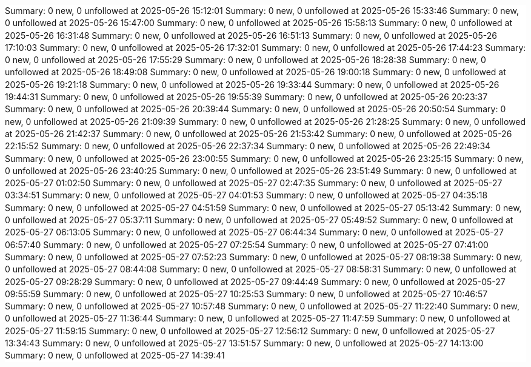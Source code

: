 Summary: 0 new, 0 unfollowed at 2025-05-26 15:12:01
Summary: 0 new, 0 unfollowed at 2025-05-26 15:33:46
Summary: 0 new, 0 unfollowed at 2025-05-26 15:47:00
Summary: 0 new, 0 unfollowed at 2025-05-26 15:58:13
Summary: 0 new, 0 unfollowed at 2025-05-26 16:31:48
Summary: 0 new, 0 unfollowed at 2025-05-26 16:51:13
Summary: 0 new, 0 unfollowed at 2025-05-26 17:10:03
Summary: 0 new, 0 unfollowed at 2025-05-26 17:32:01
Summary: 0 new, 0 unfollowed at 2025-05-26 17:44:23
Summary: 0 new, 0 unfollowed at 2025-05-26 17:55:29
Summary: 0 new, 0 unfollowed at 2025-05-26 18:28:38
Summary: 0 new, 0 unfollowed at 2025-05-26 18:49:08
Summary: 0 new, 0 unfollowed at 2025-05-26 19:00:18
Summary: 0 new, 0 unfollowed at 2025-05-26 19:21:18
Summary: 0 new, 0 unfollowed at 2025-05-26 19:33:44
Summary: 0 new, 0 unfollowed at 2025-05-26 19:44:31
Summary: 0 new, 0 unfollowed at 2025-05-26 19:55:39
Summary: 0 new, 0 unfollowed at 2025-05-26 20:23:37
Summary: 0 new, 0 unfollowed at 2025-05-26 20:39:44
Summary: 0 new, 0 unfollowed at 2025-05-26 20:50:54
Summary: 0 new, 0 unfollowed at 2025-05-26 21:09:39
Summary: 0 new, 0 unfollowed at 2025-05-26 21:28:25
Summary: 0 new, 0 unfollowed at 2025-05-26 21:42:37
Summary: 0 new, 0 unfollowed at 2025-05-26 21:53:42
Summary: 0 new, 0 unfollowed at 2025-05-26 22:15:52
Summary: 0 new, 0 unfollowed at 2025-05-26 22:37:34
Summary: 0 new, 0 unfollowed at 2025-05-26 22:49:34
Summary: 0 new, 0 unfollowed at 2025-05-26 23:00:55
Summary: 0 new, 0 unfollowed at 2025-05-26 23:25:15
Summary: 0 new, 0 unfollowed at 2025-05-26 23:40:25
Summary: 0 new, 0 unfollowed at 2025-05-26 23:51:49
Summary: 0 new, 0 unfollowed at 2025-05-27 01:02:50
Summary: 0 new, 0 unfollowed at 2025-05-27 02:47:35
Summary: 0 new, 0 unfollowed at 2025-05-27 03:34:51
Summary: 0 new, 0 unfollowed at 2025-05-27 04:01:53
Summary: 0 new, 0 unfollowed at 2025-05-27 04:35:18
Summary: 0 new, 0 unfollowed at 2025-05-27 04:51:59
Summary: 0 new, 0 unfollowed at 2025-05-27 05:13:42
Summary: 0 new, 0 unfollowed at 2025-05-27 05:37:11
Summary: 0 new, 0 unfollowed at 2025-05-27 05:49:52
Summary: 0 new, 0 unfollowed at 2025-05-27 06:13:05
Summary: 0 new, 0 unfollowed at 2025-05-27 06:44:34
Summary: 0 new, 0 unfollowed at 2025-05-27 06:57:40
Summary: 0 new, 0 unfollowed at 2025-05-27 07:25:54
Summary: 0 new, 0 unfollowed at 2025-05-27 07:41:00
Summary: 0 new, 0 unfollowed at 2025-05-27 07:52:23
Summary: 0 new, 0 unfollowed at 2025-05-27 08:19:38
Summary: 0 new, 0 unfollowed at 2025-05-27 08:44:08
Summary: 0 new, 0 unfollowed at 2025-05-27 08:58:31
Summary: 0 new, 0 unfollowed at 2025-05-27 09:28:29
Summary: 0 new, 0 unfollowed at 2025-05-27 09:44:49
Summary: 0 new, 0 unfollowed at 2025-05-27 09:55:59
Summary: 0 new, 0 unfollowed at 2025-05-27 10:25:53
Summary: 0 new, 0 unfollowed at 2025-05-27 10:46:57
Summary: 0 new, 0 unfollowed at 2025-05-27 10:57:48
Summary: 0 new, 0 unfollowed at 2025-05-27 11:22:40
Summary: 0 new, 0 unfollowed at 2025-05-27 11:36:44
Summary: 0 new, 0 unfollowed at 2025-05-27 11:47:59
Summary: 0 new, 0 unfollowed at 2025-05-27 11:59:15
Summary: 0 new, 0 unfollowed at 2025-05-27 12:56:12
Summary: 0 new, 0 unfollowed at 2025-05-27 13:34:43
Summary: 0 new, 0 unfollowed at 2025-05-27 13:51:57
Summary: 0 new, 0 unfollowed at 2025-05-27 14:13:00
Summary: 0 new, 0 unfollowed at 2025-05-27 14:39:41